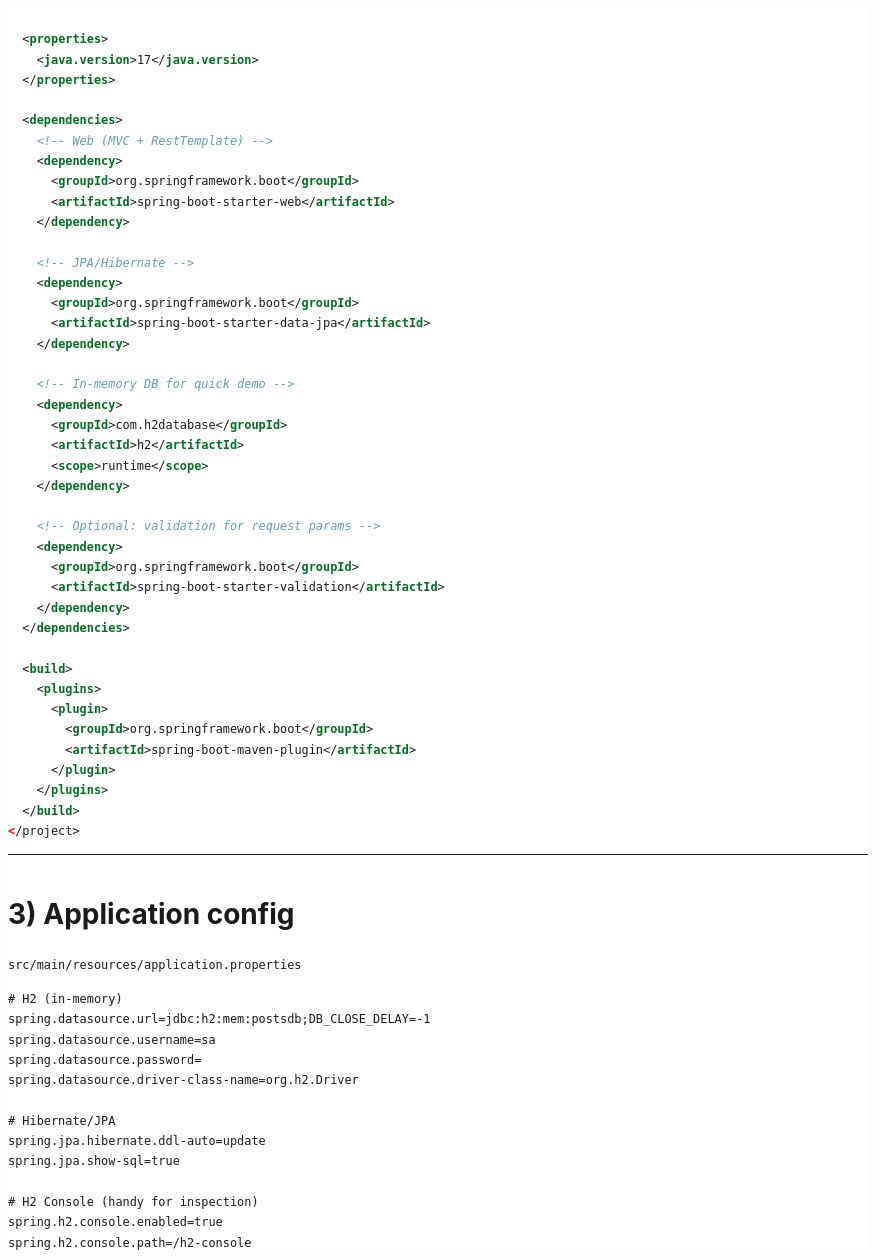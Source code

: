 ```xml

  <properties>
    <java.version>17</java.version>
  </properties>

  <dependencies>
    <!-- Web (MVC + RestTemplate) -->
    <dependency>
      <groupId>org.springframework.boot</groupId>
      <artifactId>spring-boot-starter-web</artifactId>
    </dependency>

    <!-- JPA/Hibernate -->
    <dependency>
      <groupId>org.springframework.boot</groupId>
      <artifactId>spring-boot-starter-data-jpa</artifactId>
    </dependency>

    <!-- In-memory DB for quick demo -->
    <dependency>
      <groupId>com.h2database</groupId>
      <artifactId>h2</artifactId>
      <scope>runtime</scope>
    </dependency>

    <!-- Optional: validation for request params -->
    <dependency>
      <groupId>org.springframework.boot</groupId>
      <artifactId>spring-boot-starter-validation</artifactId>
    </dependency>
  </dependencies>

  <build>
    <plugins>
      <plugin>
        <groupId>org.springframework.boot</groupId>
        <artifactId>spring-boot-maven-plugin</artifactId>
      </plugin>
    </plugins>
  </build>
</project>
```

---

# 3) Application config

`src/main/resources/application.properties`

```properties
# H2 (in-memory)
spring.datasource.url=jdbc:h2:mem:postsdb;DB_CLOSE_DELAY=-1
spring.datasource.username=sa
spring.datasource.password=
spring.datasource.driver-class-name=org.h2.Driver

# Hibernate/JPA
spring.jpa.hibernate.ddl-auto=update
spring.jpa.show-sql=true

# H2 Console (handy for inspection)
spring.h2.console.enabled=true
spring.h2.console.path=/h2-console
```